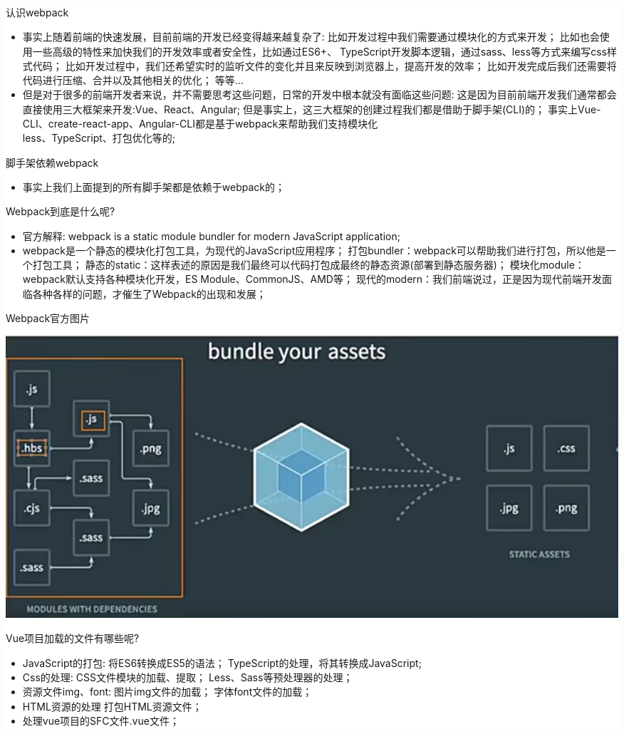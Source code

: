 认识webpack
- 事实上随着前端的快速发展，目前前端的开发已经变得越来越复杂了:
  比如开发过程中我们需要通过模块化的方式来开发；
  比如也会使用一些高级的特性来加快我们的开发效率或者安全性，比如通过ES6+、
    TypeScript开发脚本逻辑，通过sass、less等方式来编写css样式代码；
  比如开发过程中，我们还希望实时的监听文件的变化并且来反映到浏览器上，提高开发的效率；
  比如开发完成后我们还需要将代码进行压缩、合并以及其他相关的优化；
  等等...
- 但是对于很多的前端开发者来说，并不需要思考这些问题，日常的开发中根本就没有面临这些问题:
   这是因为目前前端开发我们通常都会直接使用三大框架来开发:Vue、React、Angular;
   但是事实上，这三大框架的创建过程我们都是借助于脚手架(CLI)的；
   事实上Vue-CLI、create-react-app、Angular-CLI都是基于webpack来帮助我们支持模块化\
    less、TypeScript、打包优化等的;

脚手架依赖webpack
- 事实上我们上面提到的所有脚手架都是依赖于webpack的；

Webpack到底是什么呢?
- 官方解释:
  webpack is a static module bundler for modern JavaScript application;
- webpack是一个静态的模块化打包工具，为现代的JavaScript应用程序；
  打包bundler：webpack可以帮助我们进行打包，所以他是一个打包工具；
  静态的static：这样表述的原因是我们最终可以代码打包成最终的静态资源(部署到静态服务器)；
  模块化module：webpack默认支持各种模块化开发，ES Module、CommonJS、AMD等；
  现代的modern：我们前端说过，正是因为现代前端开发面临各种各样的问题，才催生了Webpack的出现和发展；

Webpack官方图片

![1636250799938](assets/1636250799938.png)

Vue项目加载的文件有哪些呢?
- JavaScript的打包:
  将ES6转换成ES5的语法；
  TypeScript的处理，将其转换成JavaScript;
- Css的处理:
  CSS文件模块的加载、提取；
  Less、Sass等预处理器的处理；
- 资源文件img、font:
  图片img文件的加载；
  字体font文件的加载；
- HTML资源的处理
  打包HTML资源文件；
- 处理vue项目的SFC文件.vue文件；
